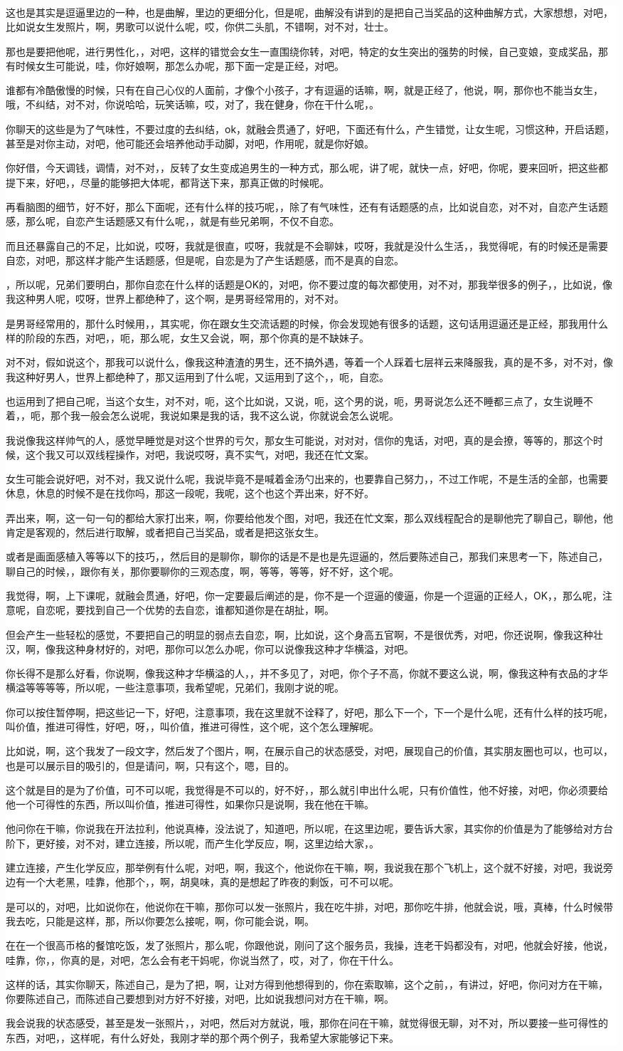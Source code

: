 这也是其实是逗逼里边的一种，也是曲解，里边的更细分化，但是呢，曲解没有讲到的是把自己当奖品的这种曲解方式，大家想想，对吧，比如说女生发照片，啊，男歌可以说什么呢，哎，你供二头肌，不错啊，对不对，壮士。

那也是要把他呢，进行男性化，，对吧，这样的错觉会女生一直围绕你转，对吧，特定的女生突出的强势的时候，自己变娘，变成奖品，那有时候女生可能说，哇，你好娘啊，那怎么办呢，那下面一定是正经，对吧。

谁都有冷酷傲慢的时候，只有在自己心仪的人面前，才像个小孩子，才有逗逼的话嘛，啊，就是正经了，他说，啊，那你也不能当女生，哦，不纠结，对不对，你说哈哈，玩笑话嘛，哎，对了，我在健身，你在干什么呢，。

你聊天的这些是为了气味性，不要过度的去纠结，ok，就融会贯通了，好吧，下面还有什么，产生错觉，让女生呢，习惯这种，开启话题，甚至是对你主动，对吧，他可能还会培养他动手动脚，对吧，作用呢，就是你好娘。

你好借，今天调钱，调情，对不对，，反转了女生变成追男生的一种方式，那么呢，讲了呢，就快一点，好吧，你呢，要来回听，把这些都提下来，好吧，，尽量的能够把大体呢，都背送下来，那真正做的时候呢。

再看脑图的细节，好不好，那么下面呢，还有什么样的技巧呢，，除了有气味性，还有有话题感的点，比如说自恋，对不对，自恋产生话题感，那么呢，自恋产生话题感又有什么呢，，就是有些兄弟啊，不仅不自恋。

而且还暴露自己的不足，比如说，哎呀，我就是很直，哎呀，我就是不会聊妹，哎呀，我就是没什么生活，，我觉得呢，有的时候还是需要自恋，对吧，那这样才能产生话题感，但是呢，自恋是为了产生话题感，而不是真的自恋。

，所以呢，兄弟们要明白，那你自恋在什么样的话题是OK的，对吧，你不要过度的每次都使用，对不对，那我举很多的例子，，比如说，像我这种男人呢，哎呀，世界上都绝种了，这个啊，是男哥经常用的，对不对。

是男哥经常用的，那什么时候用，，其实呢，你在跟女生交流话题的时候，你会发现她有很多的话题，这句话用逗逼还是正经，那我用什么样的阶段的东西，对吧，，呃，那么呢，女生又会说，啊，那个你真的是不缺妹子。

对不对，假如说这个，那我可以说什么，像我这种渣渣的男生，还不搞外遇，等着一个人踩着七层祥云来降服我，真的是不多，对不对，像我这种好男人，世界上都绝种了，那又运用到了什么呢，又运用到了这个，，呃，自恋。

也运用到了把自己呢，当这个女生，对不对，呃，这个比如说，又说，呃，这个男的说，呃，男哥说怎么还不睡都三点了，女生说睡不着，，呃，那个我一般会怎么说呢，我说如果是我的话，我不这么说，你就说会怎么说呢。

我说像我这样帅气的人，感觉早睡觉是对这个世界的亏欠，那女生可能说，对对对，信你的鬼话，对吧，真的是会撩，等等的，那这个时候，这个我又可以双线程操作，对吧，我说哎呀，真不实气，对吧，我还在忙文案。

女生可能会说好吧，对不对，我又说什么呢，我说毕竟不是喊着金汤勺出来的，也要靠自己努力，，不过工作呢，不是生活的全部，也需要休息，休息的时候不是在找你吗，那这一段呢，我呢，这个也这个弄出来，好不好。

弄出来，啊，这一句一句的都给大家打出来，啊，你要给他发个图，对吧，我还在忙文案，那么双线程配合的是聊他完了聊自己，聊他，他肯定是客观的，然后进行取解，或者把自己当奖品，或者是把这张女生。

或者是画面感植入等等以下的技巧，，然后目的是聊你，聊你的话是不是也是先逗逼的，然后要陈述自己，那我们来思考一下，陈述自己，聊自己的时候，，跟你有关，那你要聊你的三观态度，啊，等等，等等，好不好，这个呢。

我觉得，啊，上下课呢，就融会贯通，好吧，你一定要最后阐述的是，你不是一个逗逼的傻逼，你是一个逗逼的正经人，OK，，那么呢，注意呢，自恋呢，要找到自己一个优势的去自恋，谁都知道你是在胡扯，啊。

但会产生一些轻松的感觉，不要把自己的明显的弱点去自恋，啊，比如说，这个身高五官啊，不是很优秀，对吧，你还说啊，像我这种壮汉，啊，像我这种身材好的，对吧，那你可以怎么办呢，你可以说像我这种才华横溢，对吧。

你长得不是那么好看，你说啊，像我这种才华横溢的人，，并不多见了，对吧，你个子不高，你就不要这么说，啊，像我这种有衣品的才华横溢等等等等，所以呢，一些注意事项，我希望呢，兄弟们，我刚才说的呢。

你可以按住暂停啊，把这些记一下，好吧，注意事项，我在这里就不诠释了，好吧，那么下一个，下一个是什么呢，还有什么样的技巧呢，叫价值，推进可得性，好吧，呀，，叫价值，推进可得性，这个呢，这个怎么理解呢。

比如说，啊，这个我发了一段文字，然后发了个图片，啊，在展示自己的状态感受，对吧，展现自己的价值，其实朋友圈也可以，也可以，也是可以展示目的吸引的，但是请问，啊，只有这个，嗯，目的。

这个就是目的是为了价值，可不可以呢，我觉得是不可以的，好不好，，那么就引申出什么呢，只有价值性，他不好接，对吧，你必须要给他一个可得性的东西，所以叫价值，推进可得性，如果你只是说啊，我在他在干嘛。

他问你在干嘛，你说我在开法拉利，他说真棒，没法说了，知道吧，所以呢，在这里边呢，要告诉大家，其实你的价值是为了能够给对方台阶下，更好接，对不对，建立连接，所以呢，而产生化学反应，啊，这里边给大家，。

建立连接，产生化学反应，那举例有什么呢，对吧，啊，我这个，他说你在干嘛，啊，我说我在那个飞机上，这个就不好接，对吧，我说旁边有一个大老黑，哇靠，他那个，，啊，胡臭味，真的是想起了昨夜的剩饭，可不可以呢。

是可以的，对吧，比如说你在，他说你在干嘛，那你可以发一张照片，我在吃牛排，对吧，那你吃牛排，他就会说，哦，真棒，什么时候带我去吃，只能是这样，那，所以你要怎么接呢，啊，你可能会说，啊。

在在一个很高币格的餐馆吃饭，发了张照片，那么呢，你跟他说，刚问了这个服务员，我操，连老干妈都没有，对吧，他就会好接，他说，哇靠，你，，你真的是，对吧，怎么会有老干妈呢，你说当然了，哎，对了，你在干什么。

这样的话，其实你聊天，陈述自己，是为了把，啊，让对方得到他想得到的，你在索取嘛，这个之前，，有讲过，好吧，你问对方在干嘛，你要陈述自己，而陈述自己要想到对方好不好接，对吧，比如说我想问对方在干嘛，啊。

我会说我的状态感受，甚至是发一张照片，，对吧，然后对方就说，哦，那你在问在干嘛，就觉得很无聊，对不对，所以要接一些可得性的东西，对吧，，这样呢，有什么好处，我刚才举的那个两个例子，我希望大家能够记下来。
